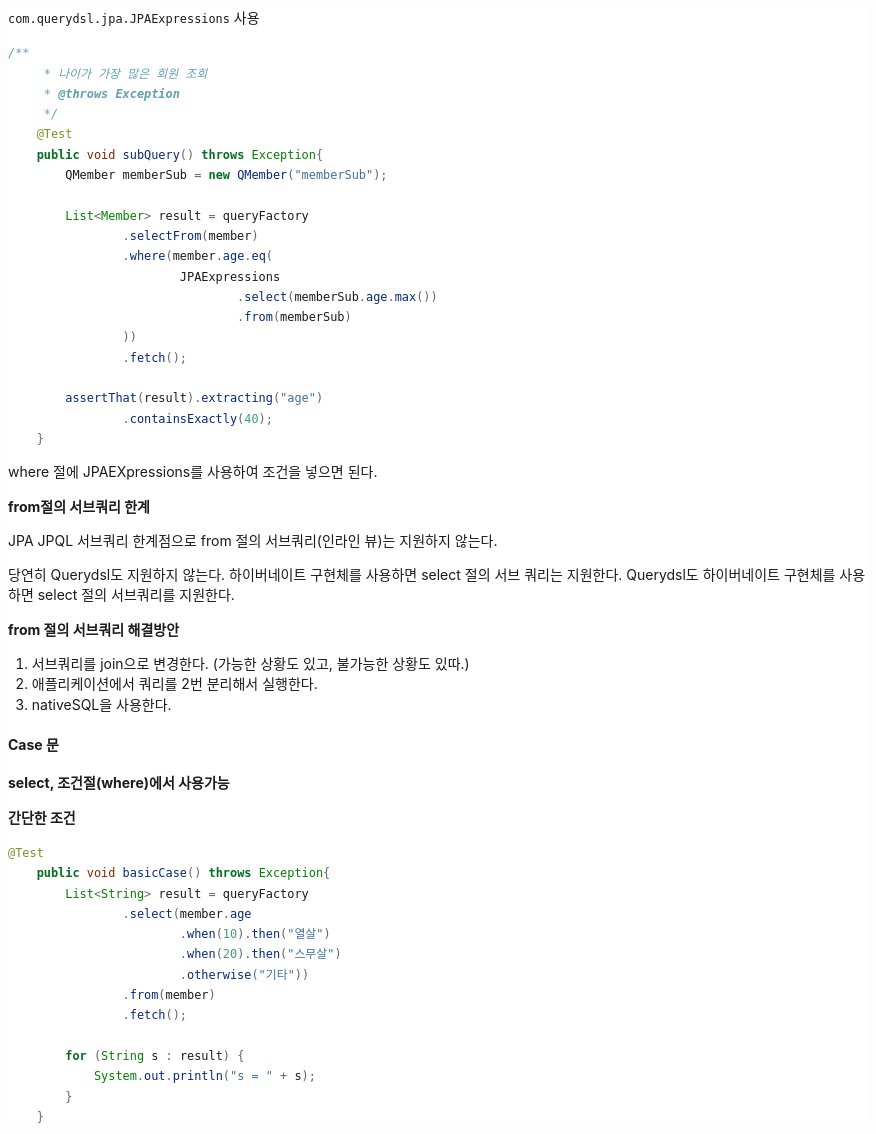 `com.querydsl.jpa.JPAExpressions` 사용

~~~java
/**
     * 나이가 가장 많은 회원 조회
     * @throws Exception
     */
    @Test
    public void subQuery() throws Exception{
        QMember memberSub = new QMember("memberSub");

        List<Member> result = queryFactory
                .selectFrom(member)
                .where(member.age.eq(
                        JPAExpressions
                                .select(memberSub.age.max())
                                .from(memberSub)
                ))
                .fetch();

        assertThat(result).extracting("age")
                .containsExactly(40);
    }
~~~

where 절에 JPAEXpressions를 사용하여 조건을 넣으면 된다.



**from절의 서브쿼리 한계**

JPA JPQL 서브쿼리 한계점으로 from 절의 서브쿼리(인라인 뷰)는 지원하지 않는다.

당연히 Querydsl도 지원하지 않는다. 하이버네이트 구현체를 사용하면 select 절의 서브 쿼리는 지원한다. Querydsl도 하이버네이트 구현체를 사용하면 select 절의 서브쿼리를 지원한다.



**from 절의 서브쿼리 해결방안**

1. 서브쿼리를 join으로 변경한다. (가능한 상황도 있고, 불가능한 상황도 있따.)
2. 애플리케이션에서 쿼리를 2번 분리해서 실행한다.
3. nativeSQL을 사용한다.



#### Case 문

**select, 조건절(where)에서 사용가능**

**간단한 조건**

~~~java
@Test
    public void basicCase() throws Exception{
        List<String> result = queryFactory
                .select(member.age
                        .when(10).then("열살")
                        .when(20).then("스무살")
                        .otherwise("기타"))
                .from(member)
                .fetch();

        for (String s : result) {
            System.out.println("s = " + s);
        }
    }
~~~
